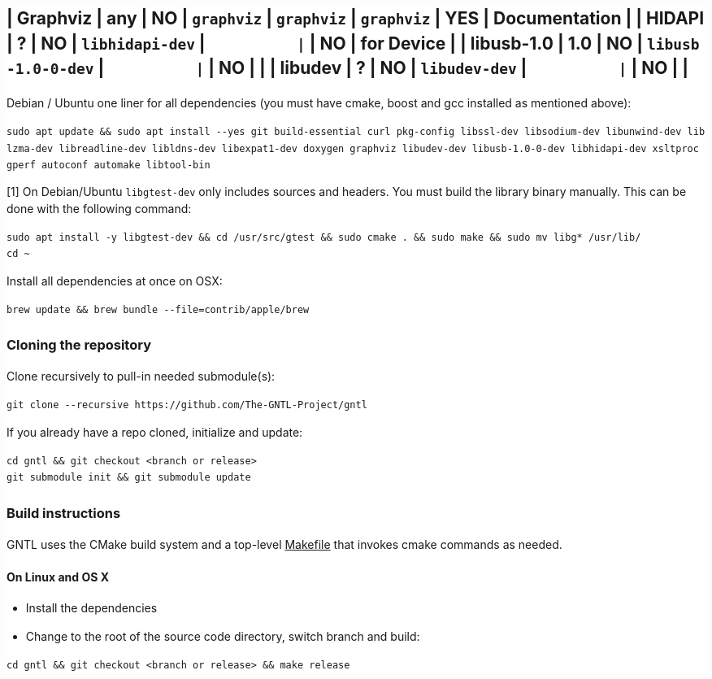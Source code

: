 | Graphviz     | any           | NO       | `graphviz`         | `graphviz`   | `graphviz`        | YES      | Documentation  |
| HIDAPI       | ?             | NO       | `libhidapi-dev`    | ``           | ``                | NO       | for Device     |
| libusb-1.0   | 1.0           | NO       | `libusb-1.0-0-dev` | ``           | ``                | NO       |                |
| libudev      | ?             | NO       | `libudev-dev`      | ``           | ``                | NO       |                |
-------------------------------------------------------------------------------------------------------------------------------


Debian / Ubuntu one liner for all dependencies (you must have cmake, boost and gcc installed as mentioned above):
```
sudo apt update && sudo apt install --yes git build-essential curl pkg-config libssl-dev libsodium-dev libunwind-dev liblzma-dev libreadline-dev libldns-dev libexpat1-dev doxygen graphviz libudev-dev libusb-1.0-0-dev libhidapi-dev xsltproc gperf autoconf automake libtool-bin
```

[1] On Debian/Ubuntu `libgtest-dev` only includes sources and headers. You must
build the library binary manually. This can be done with the following command:
```
sudo apt install -y libgtest-dev && cd /usr/src/gtest && sudo cmake . && sudo make && sudo mv libg* /usr/lib/
cd ~
```

Install all dependencies at once on OSX:
```
brew update && brew bundle --file=contrib/apple/brew
```

### Cloning the repository

Clone recursively to pull-in needed submodule(s):

```
git clone --recursive https://github.com/The-GNTL-Project/gntl
```

If you already have a repo cloned, initialize and update:

```
cd gntl && git checkout <branch or release>
git submodule init && git submodule update
```

### Build instructions

GNTL uses the CMake build system and a top-level [Makefile](Makefile) that invokes cmake commands as needed.

#### On Linux and OS X

* Install the dependencies

* Change to the root of the source code directory, switch branch and build:

```
cd gntl && git checkout <branch or release> && make release
```
